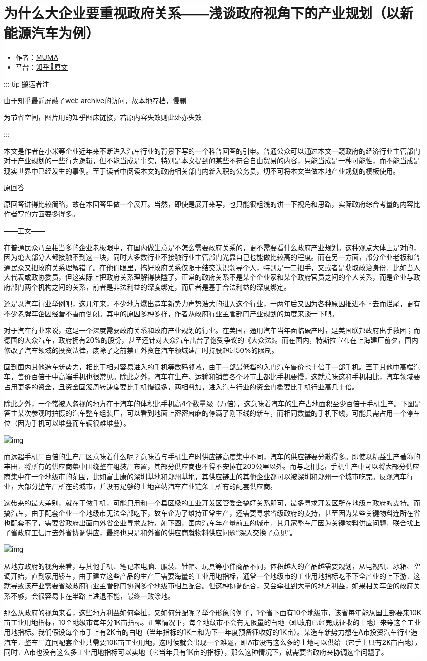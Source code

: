 # 为什么大企业要重视政府关系——浅谈政府视角下的产业规划（以新能源汽车为例）

- 作者：[MUMA](https://www.zhihu.com/people/muma-53-42)
- 平台：[知乎🔗原文](https://zhuanlan.zhihu.com/p/361893604)

::: tip 搬运者注

由于知乎最近屏蔽了web archive的访问，故本地存档，侵删

为节省空间，图片用的知乎图床链接，若原内容失效则此处亦失效

:::

本文是作者在小米等企业近年来不断进入汽车行业的背景下写的一个科普回答的引申。普通公众可以通过本文一窥政府的经济行业主管部门对于产业规划的一些行为逻辑，但不能当成是事实，特别是本文提到的某些不符合自由贸易的内容，只能当成是一种可能性，而不能当成是现实世界中已经发生的事例。至于读者中阅读本文的政府相关部门内新入职的公务员，切不可将本文当做本地产业规划的模板使用。

[原回答](https://www.zhihu.com/question/452114954/answer/1813310297)

原回答讲得比较简略，故在本回答里做一个展开。当然，即使是展开来写，也只能很粗浅的讲一下视角和思路，实际政府综合考量的内容比作者写的方面要多得多。

——正文——

在普通民众乃至相当多的企业老板眼中，在国内做生意是不怎么需要政府关系的，更不需要看什么政府产业规划。这种观点大体上是对的，因为绝大部分人都接触不到这一块，同时大多数行业不接触行业主管部门光靠自己也能做比较高的程度。而在另一方面，部分企业老板和普通民众又把政府关系理解错了。在他们眼里，搞好政府关系仅限于结交认识领导个人，特别是一二把手，又或者是获取政治身份，比如当人大代表或政协委员，但这实际上把政府关系理解得狭隘了。正常的政府关系不是某个企业家和某个政府官员之间的个人关系，而是企业与政府部门两个机构之间的关系，前者是非法利益的深度绑定，而后者是基于合法利益的深度绑定。

还是以汽车行业举例吧，这几年来，不少地方爆出造车新势力声势浩大的进入这个行业，一两年后又因为各种原因推进不下去而烂尾，更有不少老牌车企因经营不善而倒闭。其中的原因多种多样，作者从政府行业主管部门产业规划的角度来谈一下吧。

对于汽车行业来说，这是一个深度需要政府关系和政府产业规划的行业。在美国，通用汽车当年面临破产时，是美国联邦政府出手救困；而德国的大众汽车，政府拥有20%的股份，甚至还针对大众汽车出台了饱受争议的《大众法》。而在国内，特斯拉宣布在上海建厂前夕，国内修改了汽车领域的投资法律，废除了之前禁止外资在汽车领域建厂时持股超过50%的限制。

回到国内其他造车新势力，相比于相对容易进入的手机等数码领域，由于一部最低档的入门汽车售价也十倍于一部手机。至于其他中高端汽车，售价百倍于中高端手机也很常见。除此之外，汽车在生产、运输和销售各个环节上都比手机要慢，这就意味这和手机相比，汽车领域要占用更多的资金，且资金回笼周转速度要比手机慢很多，两相叠加，进入汽车行业的资金门槛要比手机行业高几十倍。

除此之外，一个常被人忽视的地方在于汽车的体积比手机高4个数量级（万倍），这意味着汽车的生产占地面积至少百倍于手机生产。下图是答主某次参观时拍摄的汽车整车组装厂，可以看到地面上密密麻麻的停满了刚下线的新车，而相同数量的手机下线，可能只需占用一个停车位（因为手机可以堆叠而车辆很难堆叠）。

![img](https://pic1.zhimg.com/v2-04ebb843bb58e96f7aa7bcc988a2647c_r.jpg)

而远超手机厂百倍的生产厂区意味着什么呢？意味着与手机生产时供应链高度集中不同，汽车的供应链要分散得多。即使以精益生产著称的丰田，将所有的供应商集中围绕整车组装厂布置，其部分供应商也不得不安排在200公里以外。而与之相比，手机生产中可以将大部分供应商集中在一个地级市的范围，比如富士康的深圳基地和郑州基地，其供应链上的其他企业都可以被深圳和郑州一个城市吃完。反观汽车行业，大部分整车厂所在的城市，并没有足够的土地容纳汽车产业链条上所有的配套供应商。

这带来的最大差别，就在于做手机，可能只用和一个县区级的工业开发区管委会搞好关系即可，最多寻求开发区所在地级市政府的支持。而搞汽车，由于配套企业一个地级市无法全部吃下，故车企为了维持正常生产，还需要寻求省级政府的支持，甚至因为某些关键物料连所在省也配套不了，需要省政府出面向外省企业寻求支持。如下图，国内汽车年产量前五的城市，其几家整车厂因为关键物料供应问题，联合找上了省政府工信厅去外省协调供应，最终也只是和外省的供应商就物料供应问题“深入交换了意见”。

![img](https://pic2.zhimg.com/v2-11861675c7d15aea9567028c3e7b682d_r.jpg)

从地方政府的视角来看，与其他手机、笔记本电脑、服装、鞋帽、玩具等小件商品不同，体积越大的产品越需要规划，从电视机、冰箱、空调开始，直到家用轿车，由于建立这些产品的生产厂需要海量的工业用地指标，通常一个地级市的工业用地指标吃不下全产业的上下游，这就导致该产业需要省级政府行业主管部门协调多个地级市相互配合。但这种协调配合，又会牵扯到大量的地方利益，如果相关车企的政府关系不够，会很容易卡在半路上进退不能，最终一败涂地。

那么从政府的视角来看，这些地方利益如何牵扯，又如何分配呢？举个形象的例子，1个省下面有10个地级市，该省每年能从国土部要来10K亩工业用地指标，10个地级市每年分1K亩指标。正常情况下，每个地级市不会有无限量的白地（即政府已经完成征收的土地）来等这个工业用地指标。我们假设每个市手上有2K亩的白地（当年指标的1K亩和为下一年度预备征收好的1K亩）。某造车新势力想在A市投资汽车行业造汽车，整车厂连同配套企业共需要10K亩工业用地，这时候就会出现一个难题，即A市没有这么多的土地可以供给（它手上只有2K亩白地），同时，A市也没有这么多工业用地指标可以卖地（它当年只有1K亩的指标），那么这种情况下，就需要省政府来协调这个问题了。

